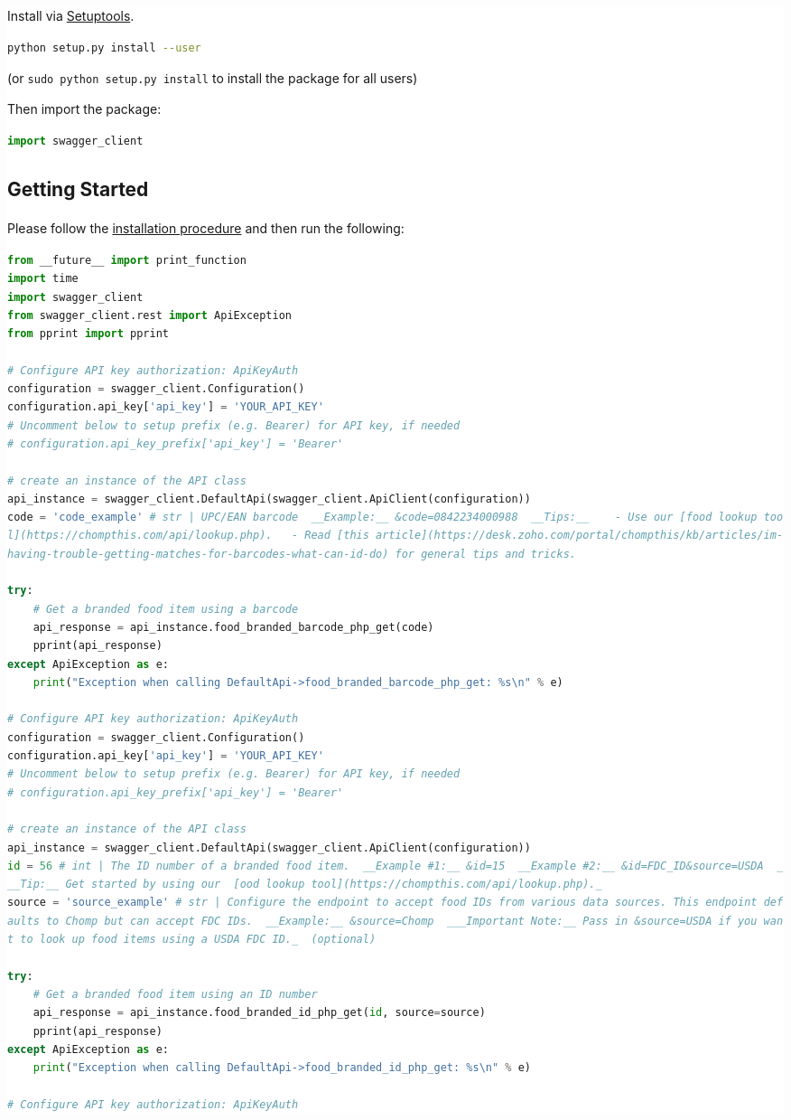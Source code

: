 Install via [Setuptools](http://pypi.python.org/pypi/setuptools).

```sh
python setup.py install --user
```
(or `sudo python setup.py install` to install the package for all users)

Then import the package:
```python
import swagger_client
```

## Getting Started

Please follow the [installation procedure](#installation--usage) and then run the following:

```python
from __future__ import print_function
import time
import swagger_client
from swagger_client.rest import ApiException
from pprint import pprint

# Configure API key authorization: ApiKeyAuth
configuration = swagger_client.Configuration()
configuration.api_key['api_key'] = 'YOUR_API_KEY'
# Uncomment below to setup prefix (e.g. Bearer) for API key, if needed
# configuration.api_key_prefix['api_key'] = 'Bearer'

# create an instance of the API class
api_instance = swagger_client.DefaultApi(swagger_client.ApiClient(configuration))
code = 'code_example' # str | UPC/EAN barcode  __Example:__ &code=0842234000988  __Tips:__    - Use our [food lookup tool](https://chompthis.com/api/lookup.php).   - Read [this article](https://desk.zoho.com/portal/chompthis/kb/articles/im-having-trouble-getting-matches-for-barcodes-what-can-id-do) for general tips and tricks. 

try:
    # Get a branded food item using a barcode
    api_response = api_instance.food_branded_barcode_php_get(code)
    pprint(api_response)
except ApiException as e:
    print("Exception when calling DefaultApi->food_branded_barcode_php_get: %s\n" % e)

# Configure API key authorization: ApiKeyAuth
configuration = swagger_client.Configuration()
configuration.api_key['api_key'] = 'YOUR_API_KEY'
# Uncomment below to setup prefix (e.g. Bearer) for API key, if needed
# configuration.api_key_prefix['api_key'] = 'Bearer'

# create an instance of the API class
api_instance = swagger_client.DefaultApi(swagger_client.ApiClient(configuration))
id = 56 # int | The ID number of a branded food item.  __Example #1:__ &id=15  __Example #2:__ &id=FDC_ID&source=USDA  ___Tip:__ Get started by using our  [ood lookup tool](https://chompthis.com/api/lookup.php)._ 
source = 'source_example' # str | Configure the endpoint to accept food IDs from various data sources. This endpoint defaults to Chomp but can accept FDC IDs.  __Example:__ &source=Chomp  ___Important Note:__ Pass in &source=USDA if you want to look up food items using a USDA FDC ID._  (optional)

try:
    # Get a branded food item using an ID number
    api_response = api_instance.food_branded_id_php_get(id, source=source)
    pprint(api_response)
except ApiException as e:
    print("Exception when calling DefaultApi->food_branded_id_php_get: %s\n" % e)

# Configure API key authorization: ApiKeyAuth
```